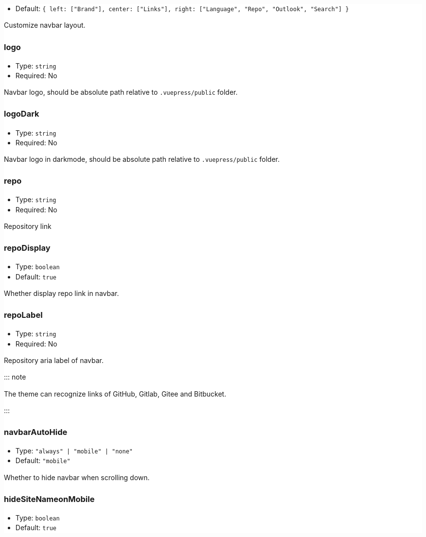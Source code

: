 - Default: `{ left: ["Brand"], center: ["Links"], right: ["Language", "Repo", "Outlook", "Search"] }`

Customize navbar layout.

### logo <Badge text="Recommended" type="tip" />

- Type: `string`
- Required: No

Navbar logo, should be absolute path relative to `.vuepress/public` folder.

### logoDark

- Type: `string`
- Required: No

Navbar logo in darkmode, should be absolute path relative to `.vuepress/public` folder.

### repo

- Type: `string`
- Required: No

Repository link

### repoDisplay

- Type: `boolean`
- Default: `true`

Whether display repo link in navbar.

### repoLabel

- Type: `string`
- Required: No

Repository aria label of navbar.

::: note

The theme can recognize links of GitHub, Gitlab, Gitee and Bitbucket.

:::

### navbarAutoHide

- Type: `"always" | "mobile" | "none"`
- Default: `"mobile"`

Whether to hide navbar when scrolling down.

### hideSiteNameonMobile

- Type: `boolean`
- Default: `true`
